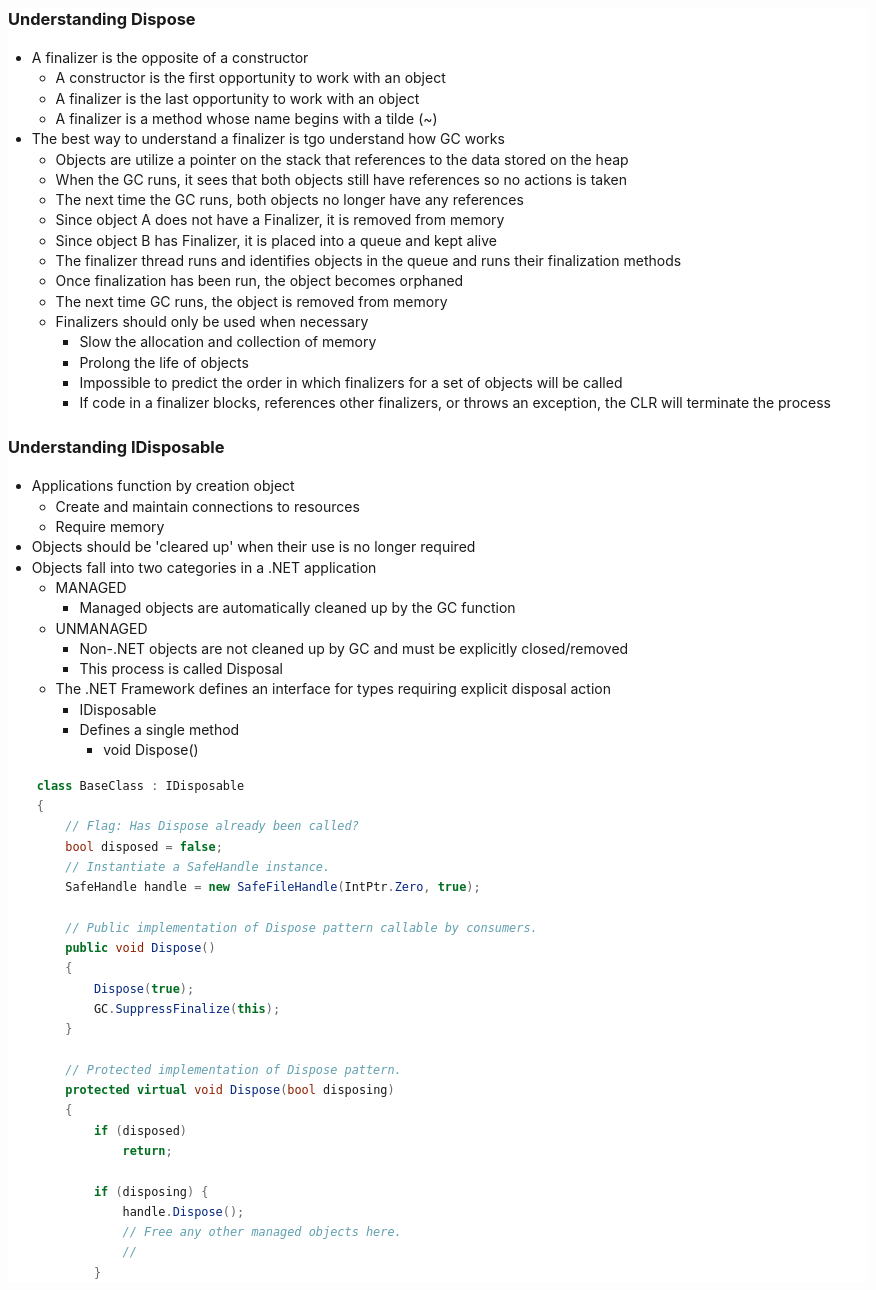 ### Understanding Dispose
- A finalizer is the opposite of a constructor
  - A constructor is the first opportunity to work with an object
  - A finalizer is the last opportunity to work with an object
  - A finalizer is a method whose name begins with a tilde (~)
- The best way to understand a finalizer is tgo understand how GC works
  - Objects are utilize a pointer on the stack that references to the data stored on the heap
  - When the GC runs, it sees that both objects still have references so no actions is taken
  - The next time the GC runs, both objects no longer have any references
  - Since object A does not have a Finalizer, it is removed from memory
  - Since object B has Finalizer, it is placed into a queue and kept alive
  - The finalizer thread runs and identifies objects in the queue and runs their finalization methods
  - Once finalization has been run, the object becomes orphaned
  - The next time GC runs, the object is removed from memory
  - Finalizers should only be used when necessary
    - Slow the allocation and collection of memory
    - Prolong the life of objects
    - Impossible to predict the order in which finalizers for a set of objects will be called
    - If code in a finalizer blocks, references other finalizers, or throws an exception, the CLR will terminate the process

### Understanding IDisposable
- Applications function by creation object
  - Create and maintain connections to resources 
  - Require memory
- Objects should be 'cleared up' when their use is no longer required
- Objects fall into two categories in a .NET application 
  - MANAGED 
    - Managed objects are automatically cleaned up by the GC function
  - UNMANAGED
    - Non-.NET objects are not cleaned up by GC and must be explicitly closed/removed
    - This process is called Disposal
  - The .NET Framework defines an interface for types requiring explicit disposal action
    - IDisposable
    - Defines a single method
      - void Dispose()

``` csharp
    class BaseClass : IDisposable
    {
        // Flag: Has Dispose already been called?
        bool disposed = false;
        // Instantiate a SafeHandle instance.
        SafeHandle handle = new SafeFileHandle(IntPtr.Zero, true);

        // Public implementation of Dispose pattern callable by consumers.
        public void Dispose()
        { 
            Dispose(true);
            GC.SuppressFinalize(this);           
        }
        
        // Protected implementation of Dispose pattern.
        protected virtual void Dispose(bool disposing)
        {
            if (disposed)
                return; 

            if (disposing) {
                handle.Dispose();
                // Free any other managed objects here.
                //
            }
```